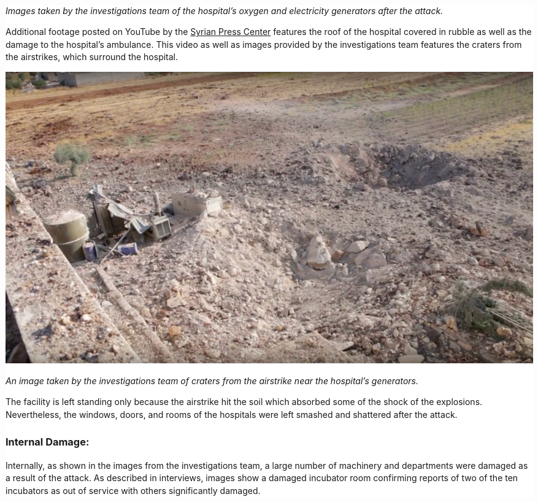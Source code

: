 *Images taken by the investigations team of the hospital’s oxygen and electricity generators after the attack.*

<video autoplay loop muted playsinline style="width: 100%">
<source src="/assets/investigations/alimanhospital/2.webm" type="video/webm">
</video>

Additional footage posted on YouTube by the [Syrian Press Center](https://www.youtube.com/watch?v=2AxR4ZCiwng&fbclid=IwAR2GK9VmayB4rmOl6s-7kLiHTWv87M3TKGMX2gkQmSE5u49nwsZHvGtl1-g) features the roof of the hospital covered in rubble as well as the damage to the hospital’s ambulance. This video as well as images provided by the investigations team features the craters from the airstrikes, which surround the hospital.

![](/assets/investigations/alimanhospital/image16.png)

*An image taken by the investigations team of craters from the airstrike near the hospital’s generators.*

<video autoplay loop muted playsinline style="width: 100%">
<source src="/assets/investigations/alimanhospital/3.webm" type="video/webm">
</video>

The facility is left standing only because the airstrike hit the soil which absorbed some of the shock of the explosions. Nevertheless, the windows, doors, and rooms of the hospitals were left smashed and shattered after the attack.

### Internal Damage:

Internally, as shown in the images from the investigations team, a large number of machinery and departments were damaged as a result of the attack. As described in interviews, images show a damaged incubator room confirming reports of two of the ten incubators as out of service with others significantly damaged.
